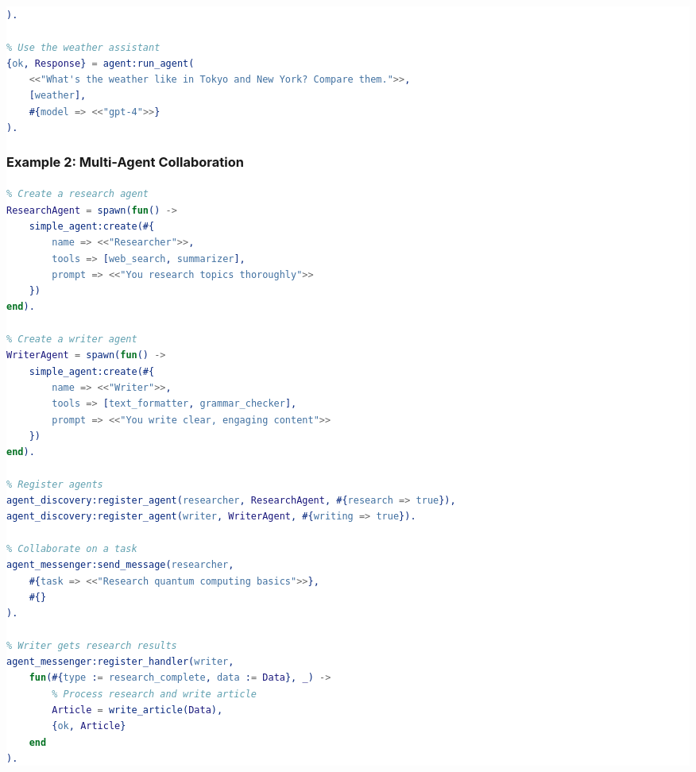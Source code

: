 ```erlang
).

% Use the weather assistant
{ok, Response} = agent:run_agent(
    <<"What's the weather like in Tokyo and New York? Compare them.">>,
    [weather],
    #{model => <<"gpt-4">>}
).
```

### Example 2: Multi-Agent Collaboration

```erlang
% Create a research agent
ResearchAgent = spawn(fun() ->
    simple_agent:create(#{
        name => <<"Researcher">>,
        tools => [web_search, summarizer],
        prompt => <<"You research topics thoroughly">>
    })
end).

% Create a writer agent  
WriterAgent = spawn(fun() ->
    simple_agent:create(#{
        name => <<"Writer">>,
        tools => [text_formatter, grammar_checker],
        prompt => <<"You write clear, engaging content">>
    })
end).

% Register agents
agent_discovery:register_agent(researcher, ResearchAgent, #{research => true}),
agent_discovery:register_agent(writer, WriterAgent, #{writing => true}).

% Collaborate on a task
agent_messenger:send_message(researcher,
    #{task => <<"Research quantum computing basics">>},
    #{}
).

% Writer gets research results
agent_messenger:register_handler(writer,
    fun(#{type := research_complete, data := Data}, _) ->
        % Process research and write article
        Article = write_article(Data),
        {ok, Article}
    end
).
```
